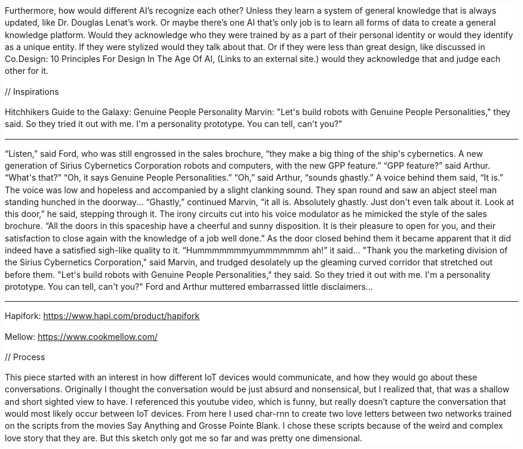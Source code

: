 Furthermore, how would different AI’s recognize each other? Unless they learn a system of general knowledge that is always updated, like Dr. Douglas Lenat’s work. Or maybe there’s one AI that’s only job is to learn all forms of data to create a general knowledge platform. Would they acknowledge who they were trained by as a part of their personal identity or would they identify as a unique entity. If they were stylized would they talk about that. Or if they were less than great design, like discussed in Co.Design: 10 Principles For Design In The Age Of AI, (Links to an external site.) would they acknowledge that and judge each other for it.



// Inspirations

Hitchhikers Guide to the Galaxy: Genuine People Personality
Marvin: "Let's build robots with Genuine People Personalities," they said. So they tried it out with me. I'm a personality prototype. You can tell, can't you?"
_______________________
“Listen,” said Ford, who was still engrossed in the sales brochure, “they make a big thing of the ship's cybernetics. A new generation of Sirius Cybernetics Corporation robots and computers, with the new GPP feature.”
“GPP feature?” said Arthur. “What's that?”
“Oh, it says Genuine People Personalities.”
“Oh,” said Arthur, “sounds ghastly.”
A voice behind them said, “It is.” The voice was low and hopeless and accompanied by a slight clanking sound. They span round and saw an abject steel man standing hunched in the doorway...
“Ghastly,” continued Marvin, “it all is. Absolutely ghastly. Just don't even talk about it. Look at this door,” he said, stepping through it. The irony circuits cut into his voice modulator as he mimicked the style of the sales brochure. “All the doors in this spaceship have a cheerful and sunny disposition. It is their pleasure to open for you, and their satisfaction to close again with the knowledge of a job well done.”
As the door closed behind them it became apparent that it did indeed have a satisfied sigh-like quality to it. “Hummmmmmmyummmmmmm ah!” it said...
"Thank you the marketing division of the Sirius Cybernetics Corporation," said Marvin, and trudged desolately up the gleaming curved corridor that stretched out before them. "Let's build robots with Genuine People Personalities," they said. So they tried it out with me. I'm a personality prototype. You can tell, can't you?"
Ford and Arthur muttered embarrassed little disclaimers...
_________________
Hapifork:
https://www.hapi.com/product/hapifork

Mellow:
https://www.cookmellow.com/



// Process

This piece started with an interest in how different IoT devices would communicate, and how they would go about these conversations. Originally I thought the conversation would be just absurd and nonsensical, but I realized that, that was a shallow and short sighted view to have. I referenced this youtube video, which is funny, but really doesn’t capture the conversation that would most likely occur between IoT devices. From here I used char-rnn to create two love letters between two networks trained on the scripts from the movies Say Anything and Grosse Pointe Blank. I chose these scripts because of the weird and complex love story that they are. But this sketch only got me so far and was pretty one dimensional.
